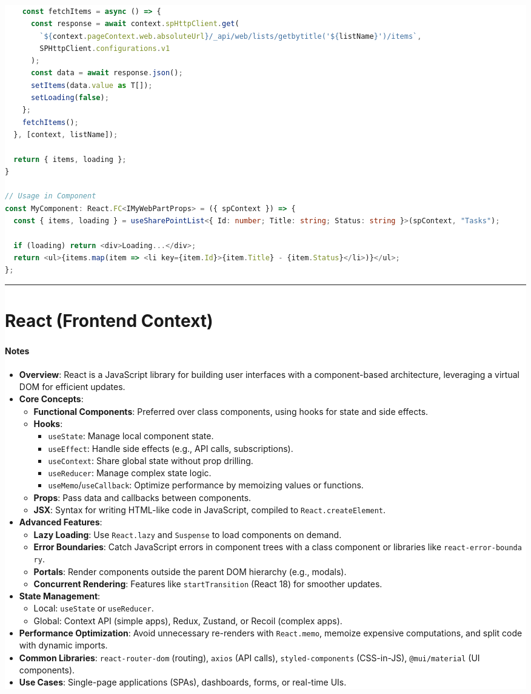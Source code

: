 ```typescript
    const fetchItems = async () => {
      const response = await context.spHttpClient.get(
        `${context.pageContext.web.absoluteUrl}/_api/web/lists/getbytitle('${listName}')/items`,
        SPHttpClient.configurations.v1
      );
      const data = await response.json();
      setItems(data.value as T[]);
      setLoading(false);
    };
    fetchItems();
  }, [context, listName]);

  return { items, loading };
}

// Usage in Component
const MyComponent: React.FC<IMyWebPartProps> = ({ spContext }) => {
  const { items, loading } = useSharePointList<{ Id: number; Title: string; Status: string }>(spContext, "Tasks");

  if (loading) return <div>Loading...</div>;
  return <ul>{items.map(item => <li key={item.Id}>{item.Title} - {item.Status}</li>)}</ul>;
};
```

---

# React (Frontend Context)

#### Notes
- **Overview**: React is a JavaScript library for building user interfaces with a component-based architecture, leveraging a virtual DOM for efficient updates.
- **Core Concepts**:
  - **Functional Components**: Preferred over class components, using hooks for state and side effects.
  - **Hooks**:
    - `useState`: Manage local component state.
    - `useEffect`: Handle side effects (e.g., API calls, subscriptions).
    - `useContext`: Share global state without prop drilling.
    - `useReducer`: Manage complex state logic.
    - `useMemo`/`useCallback`: Optimize performance by memoizing values or functions.
  - **Props**: Pass data and callbacks between components.
  - **JSX**: Syntax for writing HTML-like code in JavaScript, compiled to `React.createElement`.
- **Advanced Features**:
  - **Lazy Loading**: Use `React.lazy` and `Suspense` to load components on demand.
  - **Error Boundaries**: Catch JavaScript errors in component trees with a class component or libraries like `react-error-boundary`.
  - **Portals**: Render components outside the parent DOM hierarchy (e.g., modals).
  - **Concurrent Rendering**: Features like `startTransition` (React 18) for smoother updates.
- **State Management**:
  - Local: `useState` or `useReducer`.
  - Global: Context API (simple apps), Redux, Zustand, or Recoil (complex apps).
- **Performance Optimization**: Avoid unnecessary re-renders with `React.memo`, memoize expensive computations, and split code with dynamic imports.
- **Common Libraries**: `react-router-dom` (routing), `axios` (API calls), `styled-components` (CSS-in-JS), `@mui/material` (UI components).
- **Use Cases**: Single-page applications (SPAs), dashboards, forms, or real-time UIs.
